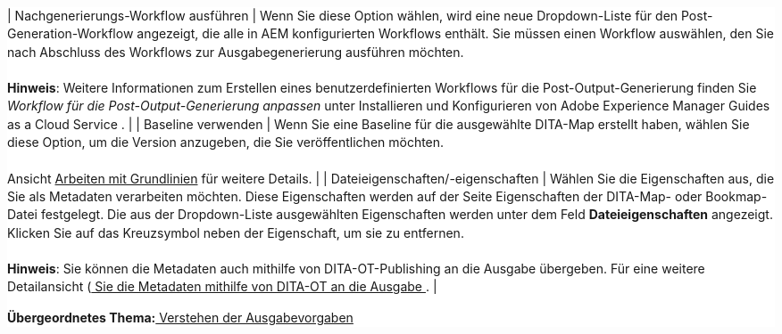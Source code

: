 | Nachgenerierungs-Workflow ausführen | Wenn Sie diese Option wählen, wird eine neue Dropdown-Liste für den Post-Generation-Workflow angezeigt, die alle in AEM konfigurierten Workflows enthält. Sie müssen einen Workflow auswählen, den Sie nach Abschluss des Workflows zur Ausgabegenerierung ausführen möchten.<br><br>**Hinweis**: Weitere Informationen zum Erstellen eines benutzerdefinierten Workflows für die Post-Output-Generierung finden Sie _Workflow für die Post-Output-Generierung anpassen_ unter Installieren und Konfigurieren von Adobe Experience Manager Guides as a Cloud Service . |
| Baseline verwenden | Wenn Sie eine Baseline für die ausgewählte DITA-Map erstellt haben, wählen Sie diese Option, um die Version anzugeben, die Sie veröffentlichen möchten.<br><br> Ansicht [Arbeiten mit Grundlinien](generate-output-use-baseline-for-publishing.md#id1825FI0J0PF) für weitere Details. |
| Dateieigenschaften/-eigenschaften | Wählen Sie die Eigenschaften aus, die Sie als Metadaten verarbeiten möchten. Diese Eigenschaften werden auf der Seite Eigenschaften der DITA-Map- oder Bookmap-Datei festgelegt. Die aus der Dropdown-Liste ausgewählten Eigenschaften werden unter dem Feld **Dateieigenschaften** angezeigt. Klicken Sie auf das Kreuzsymbol neben der Eigenschaft, um sie zu entfernen. <br><br>**Hinweis**: Sie können die Metadaten auch mithilfe von DITA-OT-Publishing an die Ausgabe übergeben. Für eine weitere Detailansicht ([ Sie die Metadaten mithilfe von DITA-OT an die Ausgabe ](pass-metadata-dita-ot.md#id21BJ00QD0XA). |

**Übergeordnetes Thema:**&#x200B;[ Verstehen der Ausgabevorgaben](generate-output-understand-presets.md)

